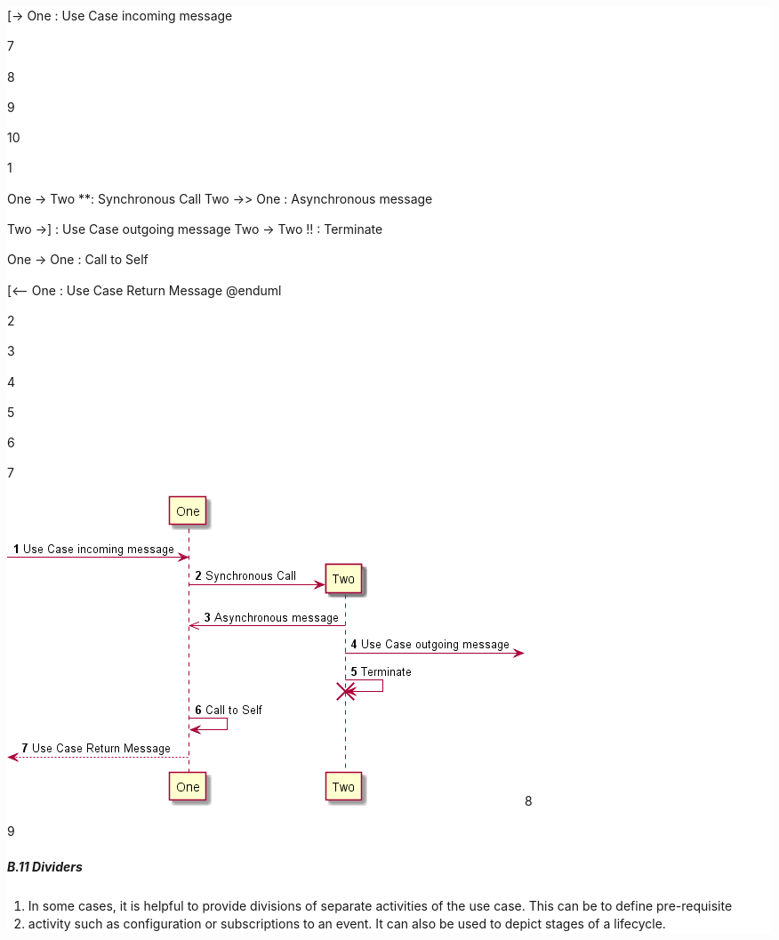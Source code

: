 [-> One : Use Case incoming message

7

8

9

10

1

One -> Two \*\*: Synchronous Call Two ->> One : Asynchronous message

Two ->] : Use Case outgoing message Two -> Two !! : Terminate

One -> One : Call to Self

[<-- One : Use Case Return Message @enduml

2

3

4

5

6

7

![Generated by PlantUML](../assets/images/da996fe1d669.png)8

9

##### B.11 Dividers

1. In some cases, it is helpful to provide divisions of separate activities of the use case. This can be to define pre-requisite
2. activity such as configuration or subscriptions to an event. It can also be used to depict stages of a lifecycle.
